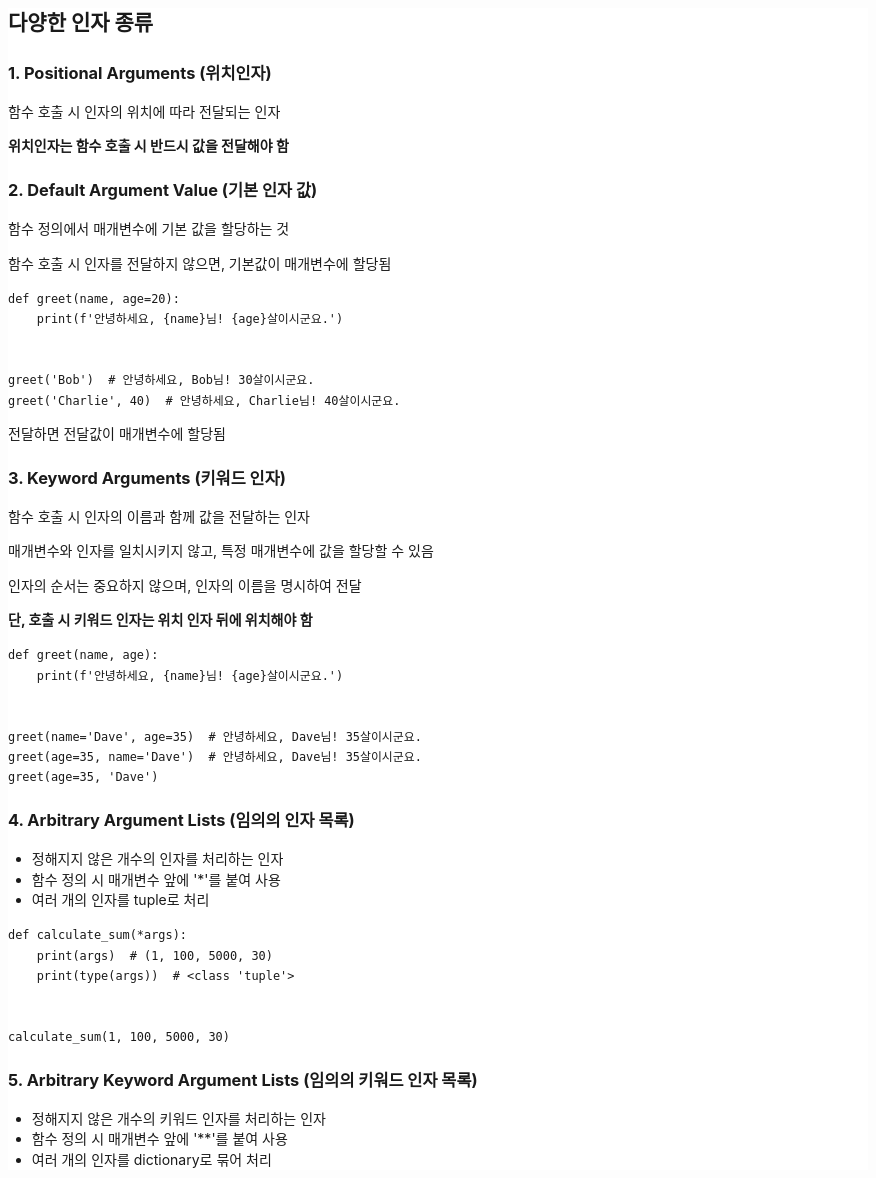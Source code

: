 ## 다양한 인자 종류
### 1. Positional Arguments (위치인자)
함수 호출 시 인자의 위치에 따라 전달되는 인자

**위치인자는 함수 호출 시 반드시 값을 전달해야 함**

### 2. Default Argument Value (기본 인자 값)
함수 정의에서 매개변수에 기본 값을 할당하는 것

함수 호출 시 인자를 전달하지 않으면, 기본값이 매개변수에 할당됨
```
def greet(name, age=20):
    print(f'안녕하세요, {name}님! {age}살이시군요.')


greet('Bob')  # 안녕하세요, Bob님! 30살이시군요.
greet('Charlie', 40)  # 안녕하세요, Charlie님! 40살이시군요.
```
전달하면 전달값이 매개변수에 할당됨

### 3. Keyword Arguments (키워드 인자)
함수 호출 시 인자의 이름과 함께 값을 전달하는 인자

매개변수와 인자를 일치시키지 않고, 특정 매개변수에 값을 할당할 수 있음

인자의 순서는 중요하지 않으며, 인자의 이름을 명시하여 전달

**단, 호출 시 키워드 인자는 위치 인자 뒤에 위치해야 함**
```
def greet(name, age):
    print(f'안녕하세요, {name}님! {age}살이시군요.')


greet(name='Dave', age=35)  # 안녕하세요, Dave님! 35살이시군요.
greet(age=35, name='Dave')  # 안녕하세요, Dave님! 35살이시군요.
greet(age=35, 'Dave') 
```
### 4. Arbitrary Argument Lists (임의의 인자 목록)
- 정해지지 않은 개수의 인자를 처리하는 인자
- 함수 정의 시 매개변수 앞에 '*'를 붙여 사용
- 여러 개의 인자를 tuple로 처리
```
def calculate_sum(*args):
    print(args)  # (1, 100, 5000, 30)
    print(type(args))  # <class 'tuple'>


calculate_sum(1, 100, 5000, 30)
```

### 5. Arbitrary Keyword Argument Lists (임의의 키워드 인자 목록)
- 정해지지 않은 개수의 키워드 인자를 처리하는 인자
- 함수 정의 시 매개변수 앞에 '**'를 붙여 사용
- 여러 개의 인자를  dictionary로 묶어 처리
